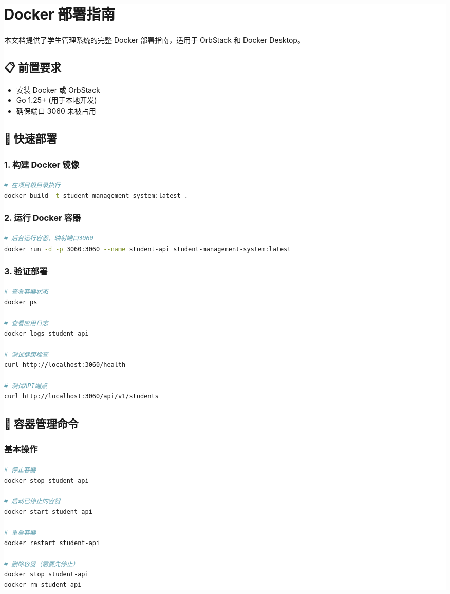 # Docker 部署指南

本文档提供了学生管理系统的完整 Docker 部署指南，适用于 OrbStack 和 Docker Desktop。

## 📋 前置要求

- 安装 Docker 或 OrbStack
- Go 1.25+ (用于本地开发)
- 确保端口 3060 未被占用

## 🚀 快速部署

### 1. 构建 Docker 镜像

```bash
# 在项目根目录执行
docker build -t student-management-system:latest .
```

### 2. 运行 Docker 容器

```bash
# 后台运行容器，映射端口3060
docker run -d -p 3060:3060 --name student-api student-management-system:latest
```

### 3. 验证部署

```bash
# 查看容器状态
docker ps

# 查看应用日志
docker logs student-api

# 测试健康检查
curl http://localhost:3060/health

# 测试API端点
curl http://localhost:3060/api/v1/students
```

## 🔧 容器管理命令

### 基本操作

```bash
# 停止容器
docker stop student-api

# 启动已停止的容器
docker start student-api

# 重启容器
docker restart student-api

# 删除容器（需要先停止）
docker stop student-api
docker rm student-api
```
